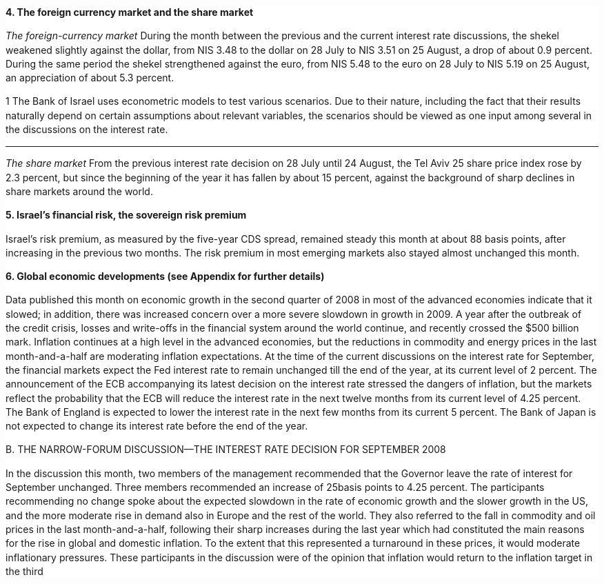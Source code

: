 **4. The foreign currency market and the share market**

_The foreign-currency market_
During the month between the previous and the current interest rate discussions, the
shekel weakened slightly against the dollar, from NIS 3.48 to the dollar on 28 July to
NIS 3.51 on 25 August, a drop of about 0.9 percent. During the same period the
shekel strengthened against the euro, from NIS 5.48 to the euro on 28 July to NIS 5.19
on 25 August, an appreciation of about 5.3 percent.

1 The Bank of Israel uses econometric models to test various scenarios. Due to their nature, including the fact that
their results naturally depend on certain assumptions about relevant variables, the scenarios should be viewed as
one input among several in the discussions on the interest rate.


-----

_The share market_
From the previous interest rate decision on 28 July until 24 August, the Tel Aviv 25
share price index rose by 2.3 percent, but since the beginning of the year it has fallen
by about 15 percent, against the background of sharp declines in share markets around
the world.

**5. Israel’s financial risk, the sovereign risk premium**

Israel’s risk premium, as measured by the five-year CDS spread, remained steady this
month at about 88 basis points, after increasing in the previous two months. The risk
premium in most emerging markets also stayed almost unchanged this month.

**6. Global economic developments (see Appendix for further details)**

Data published this month on economic growth in the second quarter of 2008 in most
of the advanced economies indicate that it slowed; in addition, there was increased
concern over a more severe slowdown in growth in 2009.
A year after the outbreak of the credit crisis, losses and write-offs in the financial
system around the world continue, and recently crossed the $500 billion mark.
Inflation continues at a high level in the advanced economies, but the reductions
in commodity and energy prices in the last month-and-a-half are moderating inflation
expectations.
At the time of the current discussions on the interest rate for September, the
financial markets expect the Fed interest rate to remain unchanged till the end of the
year, at its current level of 2 percent. The announcement of the ECB accompanying its
latest decision on the interest rate stressed the dangers of inflation, but the markets
reflect the probability that the ECB will reduce the interest rate in the next twelve
months from its current level of 4.25 percent. The Bank of England is expected to
lower the interest rate in the next few months from its current 5 percent. The Bank of
Japan is not expected to change its interest rate before the end of the year.

B. THE NARROW-FORUM DISCUSSION––THE INTEREST RATE DECISION
FOR SEPTEMBER 2008

In the discussion this month, two members of the management recommended that the
Governor leave the rate of interest for September unchanged. Three members
recommended an increase of 25basis points to 4.25 percent.
The participants recommending no change spoke about the expected slowdown in
the rate of economic growth and the slower growth in the US, and the more moderate
rise in demand also in Europe and the rest of the world. They also referred to the fall
in commodity and oil prices in the last month-and-a-half, following their sharp
increases during the last year which had constituted the main reasons for the rise in
global and domestic inflation. To the extent that this represented a turnaround in these
prices, it would moderate inflationary pressures. These participants in the discussion
were of the opinion that inflation would return to the inflation target in the third
